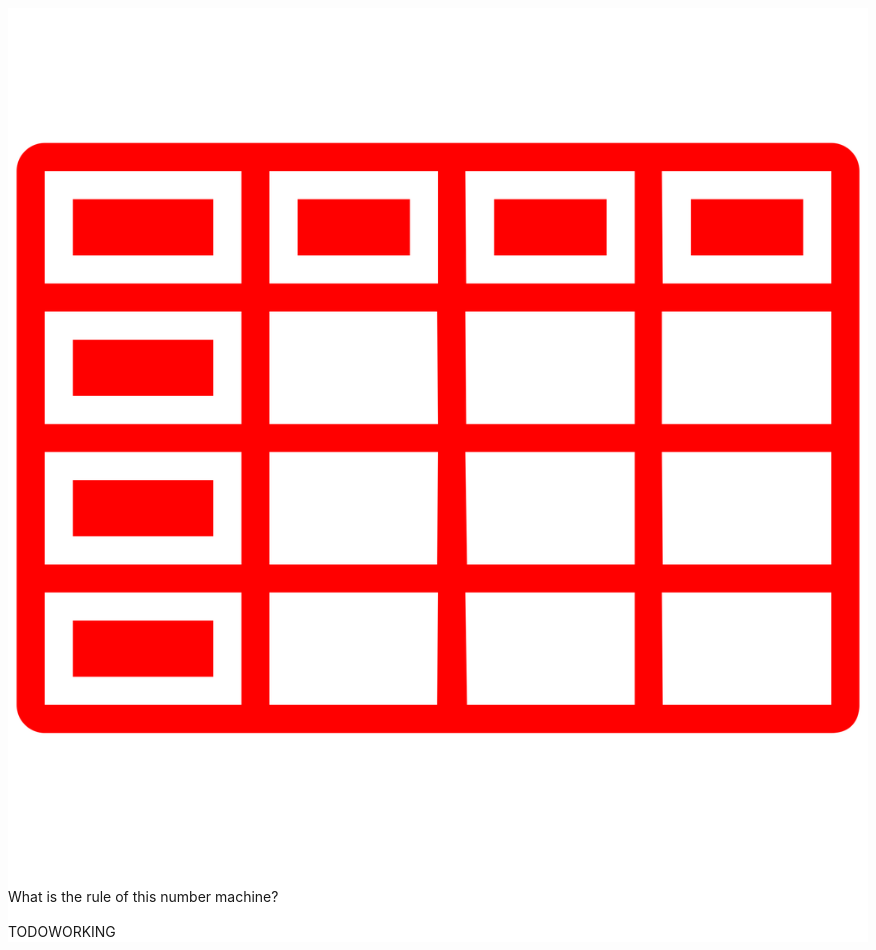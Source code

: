 ![missing table](/papers/missing_table.svg)

What is the rule of this number machine?

</div>
<div class='workings'>
<div class='working'>

TODOWORKING
